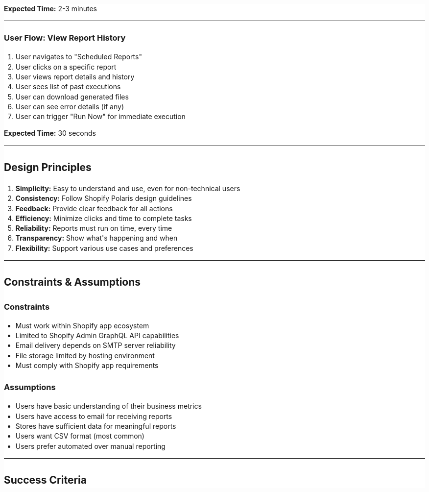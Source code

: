 **Expected Time:** 2-3 minutes

---

### User Flow: View Report History

1. User navigates to "Scheduled Reports"
2. User clicks on a specific report
3. User views report details and history
4. User sees list of past executions
5. User can download generated files
6. User can see error details (if any)
7. User can trigger "Run Now" for immediate execution

**Expected Time:** 30 seconds

---

## Design Principles

1. **Simplicity:** Easy to understand and use, even for non-technical users
2. **Consistency:** Follow Shopify Polaris design guidelines
3. **Feedback:** Provide clear feedback for all actions
4. **Efficiency:** Minimize clicks and time to complete tasks
5. **Reliability:** Reports must run on time, every time
6. **Transparency:** Show what's happening and when
7. **Flexibility:** Support various use cases and preferences

---

## Constraints & Assumptions

### Constraints

- Must work within Shopify app ecosystem
- Limited to Shopify Admin GraphQL API capabilities
- Email delivery depends on SMTP server reliability
- File storage limited by hosting environment
- Must comply with Shopify app requirements

### Assumptions

- Users have basic understanding of their business metrics
- Users have access to email for receiving reports
- Stores have sufficient data for meaningful reports
- Users want CSV format (most common)
- Users prefer automated over manual reporting

---

## Success Criteria
